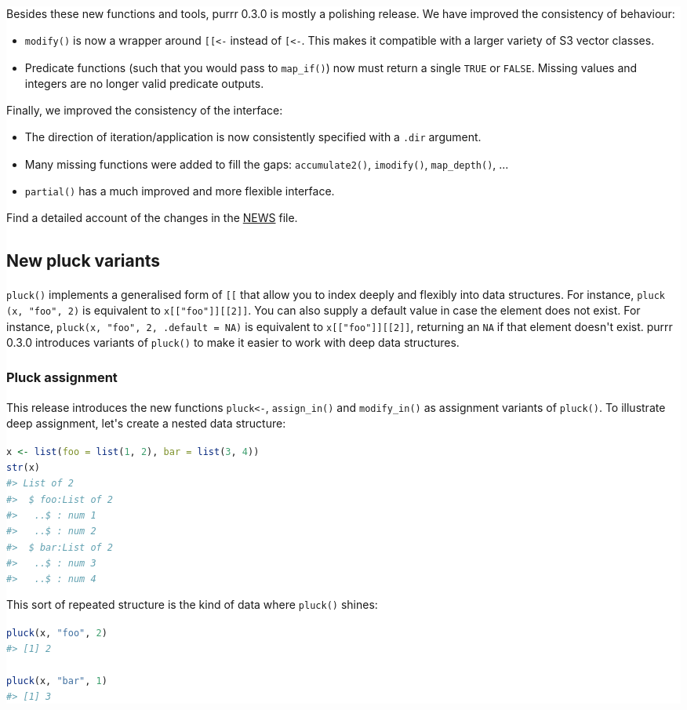Besides these new functions and tools, purrr 0.3.0 is mostly a polishing release. We have improved the consistency of behaviour:

* `modify()` is now a wrapper around `[[<-` instead of `[<-`. This makes it compatible with a larger variety of S3 vector classes.

* Predicate functions (such that you would pass to `map_if()`) now must return a single `TRUE` or `FALSE`. Missing values and integers are no longer valid predicate outputs.

Finally, we improved the consistency of the interface:

* The direction of iteration/application is now consistently specified with a `.dir` argument.

* Many missing functions were added to fill the gaps: `accumulate2()`, `imodify()`, `map_depth()`, ...

* `partial()` has a much improved and more flexible interface.

Find a detailed account of the changes in the [NEWS](https://github.com/tidyverse/purrr/blob/master/NEWS.md#purrr-030) file.


## New pluck variants

`pluck()` implements a generalised form of `[[` that allow you to index deeply and flexibly into data structures. For instance, `pluck(x, "foo", 2)` is equivalent to `x[["foo"]][[2]]`. You can also supply a default value in case the element does not exist. For instance, `pluck(x, "foo", 2, .default = NA)` is equivalent to `x[["foo"]][[2]]`, returning an `NA` if that element doesn't exist. purrr 0.3.0 introduces variants of `pluck()` to make it easier to work with deep data structures.


### Pluck assignment

This release introduces the new functions `pluck<-`, `assign_in()` and `modify_in()` as assignment variants of `pluck()`. To illustrate deep assignment, let's create a nested data structure:


```r
x <- list(foo = list(1, 2), bar = list(3, 4))
str(x)
#> List of 2
#>  $ foo:List of 2
#>   ..$ : num 1
#>   ..$ : num 2
#>  $ bar:List of 2
#>   ..$ : num 3
#>   ..$ : num 4
```

This sort of repeated structure is the kind of data where `pluck()` shines:


```r
pluck(x, "foo", 2)
#> [1] 2

pluck(x, "bar", 1)
#> [1] 3
```
